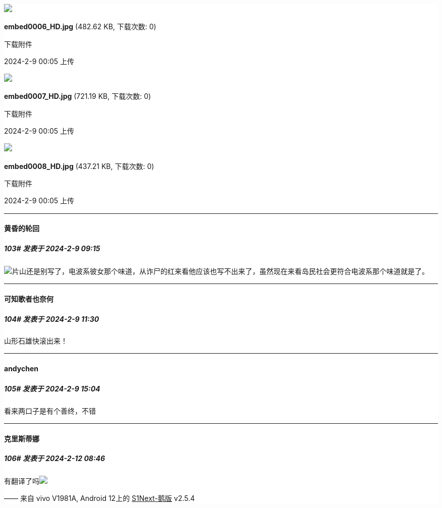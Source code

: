 <img src="https://img.saraba1st.com/forum/202402/09/000540l1f1snfgl0ji7nlj.jpg" referrerpolicy="no-referrer">

<strong>embed0006_HD.jpg</strong> (482.62 KB, 下载次数: 0)

下载附件

2024-2-9 00:05 上传

<img src="https://img.saraba1st.com/forum/202402/09/000541cwfalywu5ajl0s8a.jpg" referrerpolicy="no-referrer">

<strong>embed0007_HD.jpg</strong> (721.19 KB, 下载次数: 0)

下载附件

2024-2-9 00:05 上传

<img src="https://img.saraba1st.com/forum/202402/09/000541gm78wt4w7m8mw7dw.jpg" referrerpolicy="no-referrer">

<strong>embed0008_HD.jpg</strong> (437.21 KB, 下载次数: 0)

下载附件

2024-2-9 00:05 上传


*****

####  黄昏的轮回  
##### 103#       发表于 2024-2-9 09:15

<img src="https://static.saraba1st.com/image/smiley/face2017/002.png" referrerpolicy="no-referrer">片山还是别写了，电波系彼女那个味道，从诈尸的红来看他应该也写不出来了，虽然现在来看岛民社会更符合电波系那个味道就是了。


*****

####  可知歌者也奈何  
##### 104#       发表于 2024-2-9 11:30

山形石雄快滚出来！


*****

####  andychen  
##### 105#       发表于 2024-2-9 15:04

看来两口子是有个善终，不错

*****

####  克里斯蒂娜  
##### 106#       发表于 2024-2-12 08:46

有翻译了吗<img src="https://static.saraba1st.com/image/smiley/face2017/001.png" referrerpolicy="no-referrer">

—— 来自 vivo V1981A, Android 12上的 [S1Next-鹅版](https://github.com/ykrank/S1-Next/releases) v2.5.4
